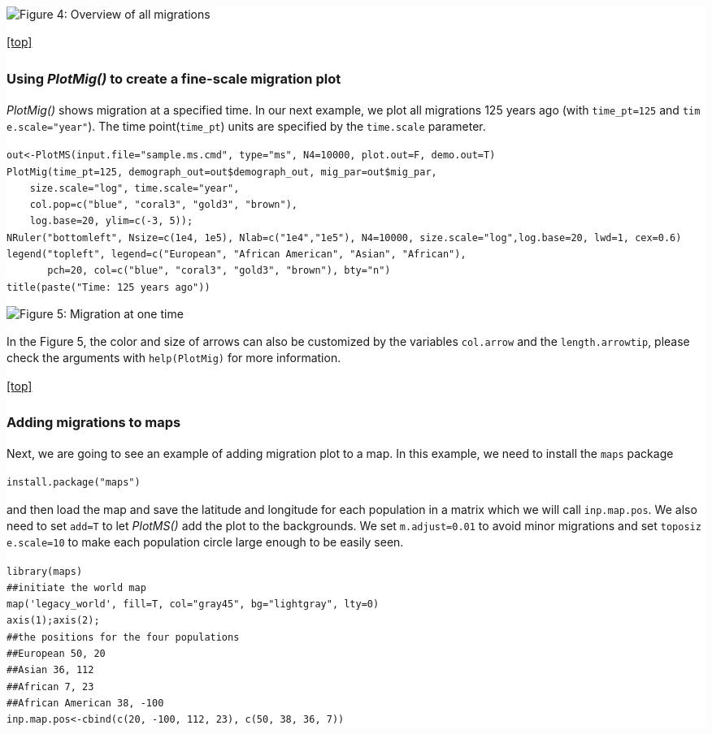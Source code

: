 ![Figure 4: Overview of all
migrations](images/unnamed-chunk-6-1.png)

[\[top\]](#content)

### Using *PlotMig()* to create a fine-scale migration plot

*PlotMig()* shows migration at a specified time. In our next example, we
plot all migrations 125 years ago (with `time_pt=125` and
`time.scale="year"`). The time point(`time_pt`) units are specified by
the `time.scale` parameter.

    out<-PlotMS(input.file="sample.ms.cmd", type="ms", N4=10000, plot.out=F, demo.out=T)
    PlotMig(time_pt=125, demograph_out=out$demograph_out, mig_par=out$mig_par, 
        size.scale="log", time.scale="year",
        col.pop=c("blue", "coral3", "gold3", "brown"), 
        log.base=20, ylim=c(-3, 5));
    NRuler("bottomleft", Nsize=c(1e4, 1e5), Nlab=c("1e4","1e5"), N4=10000, size.scale="log",log.base=20, lwd=1, cex=0.6)
    legend("topleft", legend=c("European", "African American", "Asian", "African"), 
           pch=20, col=c("blue", "coral3", "gold3", "brown"), bty="n")
    title(paste("Time: 125 years ago"))

![Figure 5: Migration at one
time](images/unnamed-chunk-7-1.png)

In the Figure 5, the color and size of arrows can also be customized by
the variables `col.arrow` and the `length.arrowtip`, please check the
arguments with `help(PlotMig)` for more information.

[\[top\]](#content)

### Adding migrations to maps

Next, we are going to see an example of adding migration plot to a map.
In this example, we need to install the `maps` package

    install.package("maps")

and then load the map and save the latitude and longitude for each
population in a matrix which we will call `inp.map.pos`. We also need to
set `add=T` to let *PlotMS()* add the plot to the backgrounds. We set
`m.adjust=0.01` to avoid minor migrations and set `toposize.scale=10` to
make each population circle large enough to be easily seen.

    library(maps)
    ##initiate the world map
    map('legacy_world', fill=T, col="gray45", bg="lightgray", lty=0)
    axis(1);axis(2);
    ##the positions for the four populations
    ##European 50, 20
    ##Asian 36, 112
    ##African 7, 23
    ##African American 38, -100
    inp.map.pos<-cbind(c(20, -100, 112, 23), c(50, 38, 36, 7))
